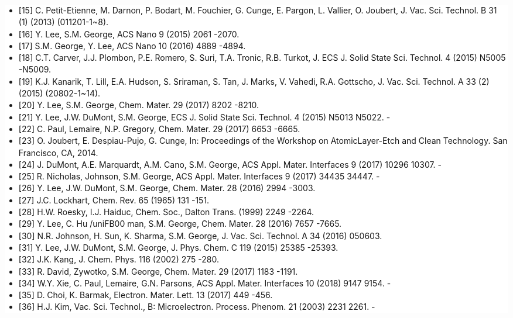 - [15] C. Petit-Etienne, M. Darnon, P. Bodart, M. Fouchier, G. Cunge, E. Pargon, L. Vallier, O. Joubert, J. Vac. Sci. Technol. B 31 (1) (2013) (011201-1~8).
- [16] Y. Lee, S.M. George, ACS Nano 9 (2015) 2061 -2070.
- [17] S.M. George, Y. Lee, ACS Nano 10 (2016) 4889 -4894.
- [18] C.T. Carver, J.J. Plombon, P.E. Romero, S. Suri, T.A. Tronic, R.B. Turkot, J. ECS J. Solid State Sci. Technol. 4 (2015) N5005 -N5009.
- [19] K.J. Kanarik, T. Lill, E.A. Hudson, S. Sriraman, S. Tan, J. Marks, V. Vahedi, R.A. Gottscho, J. Vac. Sci. Technol. A 33 (2) (2015) (20802-1~14).
- [20] Y. Lee, S.M. George, Chem. Mater. 29 (2017) 8202 -8210.
- [21] Y. Lee, J.W. DuMont, S.M. George, ECS J. Solid State Sci. Technol. 4 (2015) N5013 N5022. -
- [22] C. Paul, Lemaire, N.P. Gregory, Chem. Mater. 29 (2017) 6653 -6665.
- [23] O. Joubert, E. Despiau-Pujo, G. Cunge, In: Proceedings of the Workshop on AtomicLayer-Etch and Clean Technology. San Francisco, CA, 2014.
- [24] J. DuMont, A.E. Marquardt, A.M. Cano, S.M. George, ACS Appl. Mater. Interfaces 9 (2017) 10296 10307. -
- [25] R. Nicholas, Johnson, S.M. George, ACS Appl. Mater. Interfaces 9 (2017) 34435 34447. -
- [26] Y. Lee, J.W. DuMont, S.M. George, Chem. Mater. 28 (2016) 2994 -3003.
- [27] J.C. Lockhart, Chem. Rev. 65 (1965) 131 -151.
- [28] H.W. Roesky, I.J. Haiduc, Chem. Soc., Dalton Trans. (1999) 2249 -2264.
- [29] Y. Lee, C. Hu /uniFB00 man, S.M. George, Chem. Mater. 28 (2016) 7657 -7665.
- [30] N.R. Johnson, H. Sun, K. Sharma, S.M. George, J. Vac. Sci. Technol. A 34 (2016) 050603.
- [31] Y. Lee, J.W. DuMont, S.M. George, J. Phys. Chem. C 119 (2015) 25385 -25393.
- [32] J.K. Kang, J. Chem. Phys. 116 (2002) 275 -280.
- [33] R. David, Zywotko, S.M. George, Chem. Mater. 29 (2017) 1183 -1191.
- [34] W.Y. Xie, C. Paul, Lemaire, G.N. Parsons, ACS Appl. Mater. Interfaces 10 (2018) 9147 9154. -
- [35] D. Choi, K. Barmak, Electron. Mater. Lett. 13 (2017) 449 -456.
- [36] H.J. Kim, Vac. Sci. Technol., B: Microelectron. Process. Phenom. 21 (2003) 2231 2261. -
